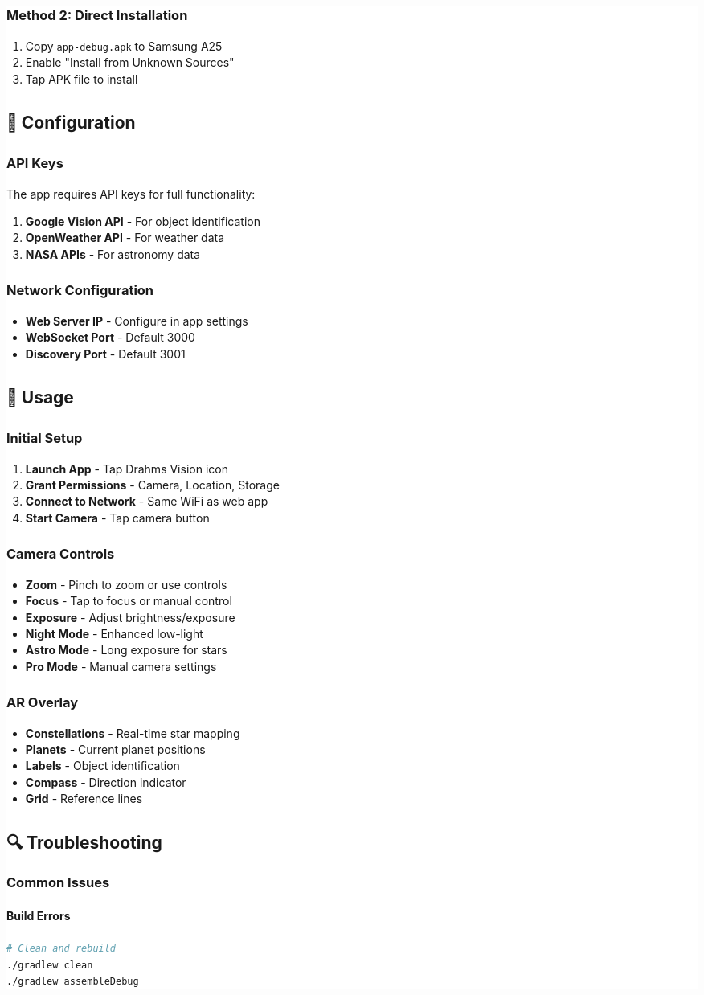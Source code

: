 ### Method 2: Direct Installation
1. Copy `app-debug.apk` to Samsung A25
2. Enable "Install from Unknown Sources"
3. Tap APK file to install

## 🔧 Configuration

### API Keys
The app requires API keys for full functionality:

1. **Google Vision API** - For object identification
2. **OpenWeather API** - For weather data
3. **NASA APIs** - For astronomy data

### Network Configuration
- **Web Server IP** - Configure in app settings
- **WebSocket Port** - Default 3000
- **Discovery Port** - Default 3001

## 🎯 Usage

### Initial Setup
1. **Launch App** - Tap Drahms Vision icon
2. **Grant Permissions** - Camera, Location, Storage
3. **Connect to Network** - Same WiFi as web app
4. **Start Camera** - Tap camera button

### Camera Controls
- **Zoom** - Pinch to zoom or use controls
- **Focus** - Tap to focus or manual control
- **Exposure** - Adjust brightness/exposure
- **Night Mode** - Enhanced low-light
- **Astro Mode** - Long exposure for stars
- **Pro Mode** - Manual camera settings

### AR Overlay
- **Constellations** - Real-time star mapping
- **Planets** - Current planet positions
- **Labels** - Object identification
- **Compass** - Direction indicator
- **Grid** - Reference lines

## 🔍 Troubleshooting

### Common Issues

#### Build Errors
```bash
# Clean and rebuild
./gradlew clean
./gradlew assembleDebug
```
